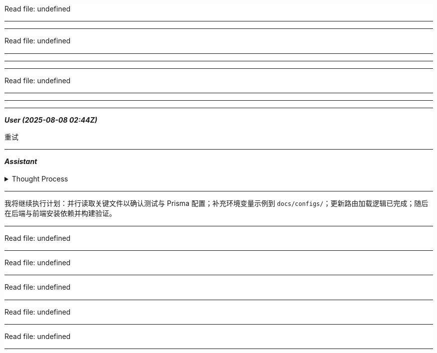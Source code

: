 Read file: undefined

---



---

Read file: undefined

---



---



---

Read file: undefined

---



---



---

_**User (2025-08-08 02:44Z)**_

重试

---

_**Assistant**_

<think><details><summary>Thought Process</summary></details></think>

---

我将继续执行计划：并行读取关键文件以确认测试与 Prisma 配置；补充环境变量示例到 `docs/configs/`；更新路由加载逻辑已完成；随后在后端与前端安装依赖并构建验证。

---

Read file: undefined

---

Read file: undefined

---

Read file: undefined

---

Read file: undefined

---

Read file: undefined

---